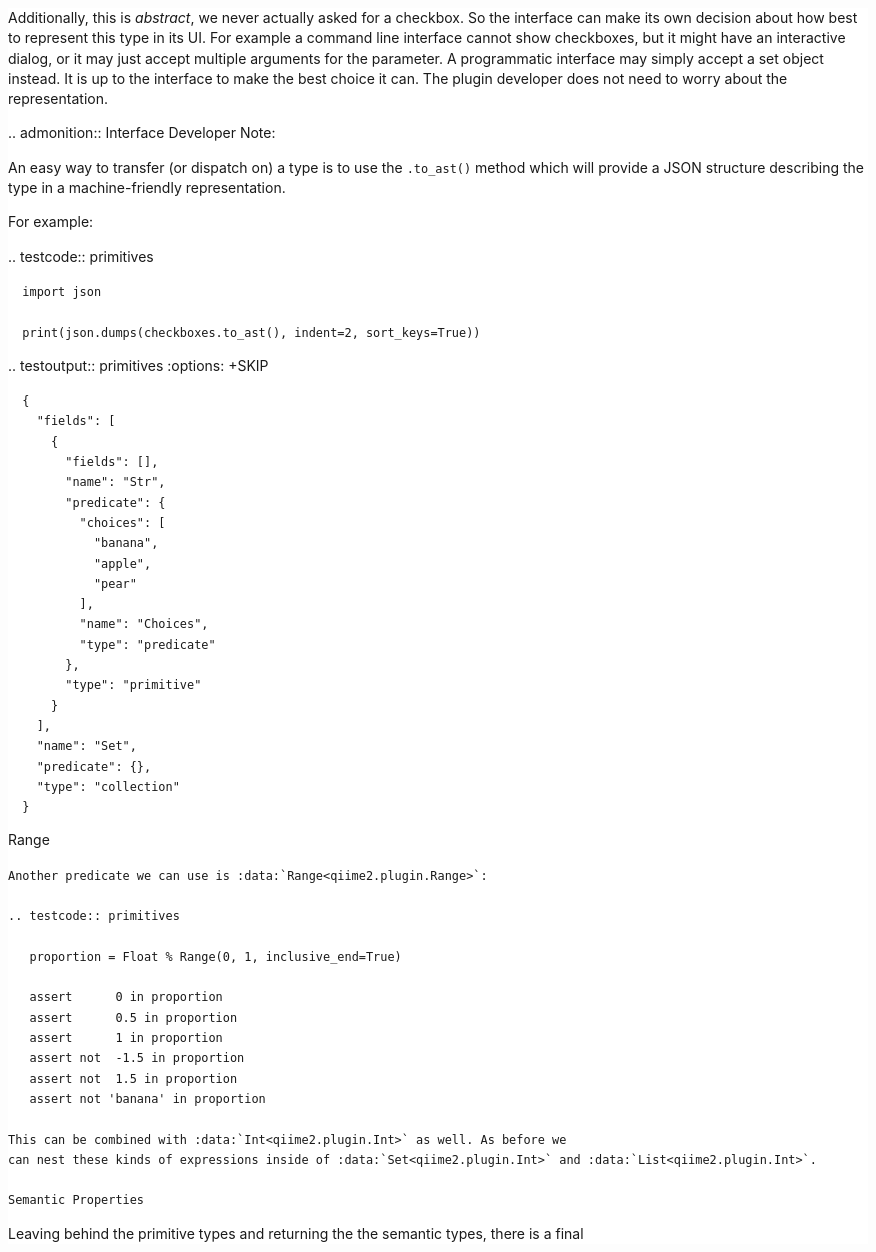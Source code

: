 Additionally, this is *abstract*, we never actually asked for a checkbox. So the interface can
make its own decision about how best to represent this type in its UI. For example a
command line interface cannot show checkboxes, but it might have an interactive dialog, or
it may just accept multiple arguments for the parameter. A programmatic interface may simply
accept a set object instead. It is up to the interface to make the best choice it can.
The plugin developer does not need to worry about the representation.

.. admonition:: Interface Developer Note:

   An easy way to transfer (or dispatch on) a type is to use the ``.to_ast()`` method which will
   provide a JSON structure describing the type in a machine-friendly representation.

   For example:

   .. testcode:: primitives

      import json

      print(json.dumps(checkboxes.to_ast(), indent=2, sort_keys=True))

   .. testoutput:: primitives
      :options: +SKIP

      {
        "fields": [
          {
            "fields": [],
            "name": "Str",
            "predicate": {
              "choices": [
                "banana",
                "apple",
                "pear"
              ],
              "name": "Choices",
              "type": "predicate"
            },
            "type": "primitive"
          }
        ],
        "name": "Set",
        "predicate": {},
        "type": "collection"
      }


Range
`````
Another predicate we can use is :data:`Range<qiime2.plugin.Range>`:

.. testcode:: primitives

   proportion = Float % Range(0, 1, inclusive_end=True)

   assert      0 in proportion
   assert      0.5 in proportion
   assert      1 in proportion
   assert not  -1.5 in proportion
   assert not  1.5 in proportion
   assert not 'banana' in proportion

This can be combined with :data:`Int<qiime2.plugin.Int>` as well. As before we
can nest these kinds of expressions inside of :data:`Set<qiime2.plugin.Int>` and :data:`List<qiime2.plugin.Int>`.

Semantic Properties
```````````````````
Leaving behind the primitive types and returning the the semantic types, there is a final